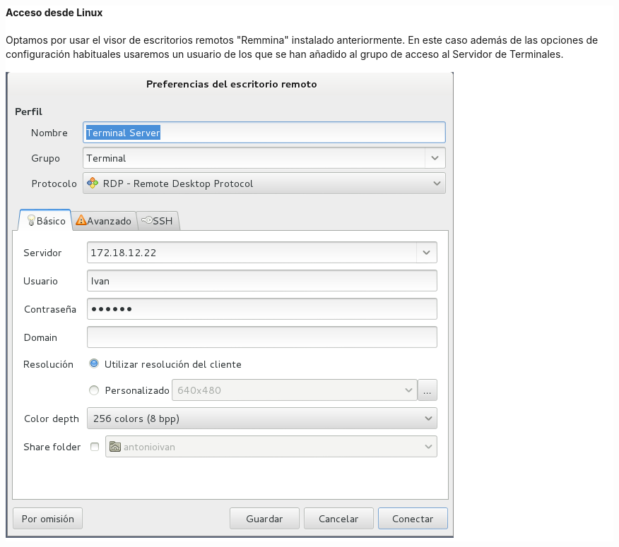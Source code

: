 #### Acceso desde Linux

Optamos por usar el visor de escritorios remotos "Remmina" instalado anteriormente. En este caso además de las opciones de configuración habituales usaremos un usuario de los que se han añadido al grupo de acceso al Servidor de Terminales.

![](./images/16.png)
